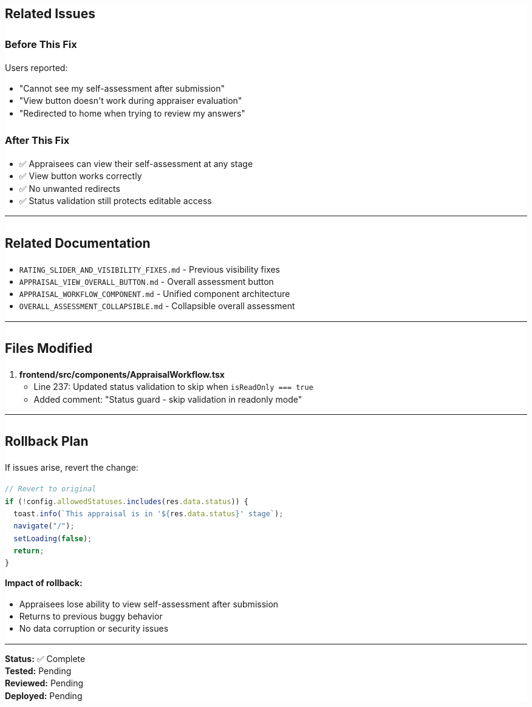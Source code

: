 ## Related Issues

### Before This Fix

Users reported:

- "Cannot see my self-assessment after submission"
- "View button doesn't work during appraiser evaluation"
- "Redirected to home when trying to review my answers"

### After This Fix

- ✅ Appraisees can view their self-assessment at any stage
- ✅ View button works correctly
- ✅ No unwanted redirects
- ✅ Status validation still protects editable access

---

## Related Documentation

- `RATING_SLIDER_AND_VISIBILITY_FIXES.md` - Previous visibility fixes
- `APPRAISAL_VIEW_OVERALL_BUTTON.md` - Overall assessment button
- `APPRAISAL_WORKFLOW_COMPONENT.md` - Unified component architecture
- `OVERALL_ASSESSMENT_COLLAPSIBLE.md` - Collapsible overall assessment

---

## Files Modified

1. **frontend/src/components/AppraisalWorkflow.tsx**
   - Line 237: Updated status validation to skip when `isReadOnly === true`
   - Added comment: "Status guard - skip validation in readonly mode"

---

## Rollback Plan

If issues arise, revert the change:

```typescript
// Revert to original
if (!config.allowedStatuses.includes(res.data.status)) {
  toast.info(`This appraisal is in '${res.data.status}' stage`);
  navigate("/");
  setLoading(false);
  return;
}
```

**Impact of rollback:**

- Appraisees lose ability to view self-assessment after submission
- Returns to previous buggy behavior
- No data corruption or security issues

---

**Status:** ✅ Complete  
**Tested:** Pending  
**Reviewed:** Pending  
**Deployed:** Pending
